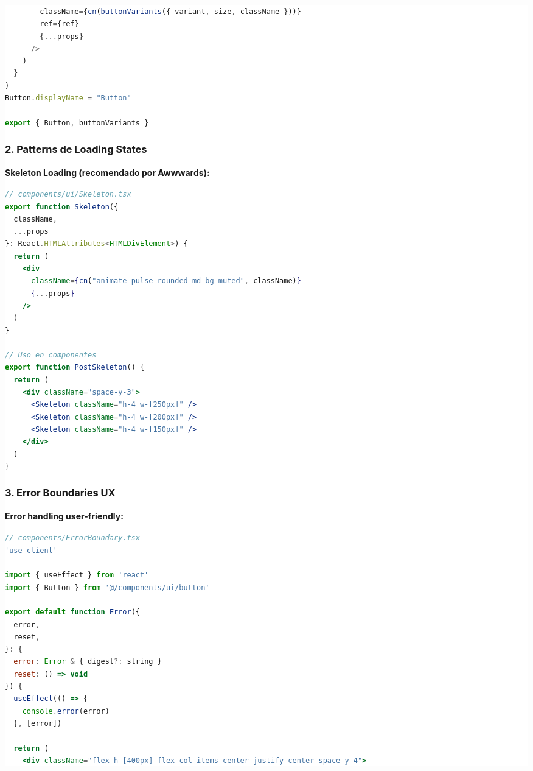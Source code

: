 ```jsx
        className={cn(buttonVariants({ variant, size, className }))}
        ref={ref}
        {...props}
      />
    )
  }
)
Button.displayName = "Button"

export { Button, buttonVariants }
```

### 2. Patterns de Loading States

**Skeleton Loading (recomendado por Awwwards):**
```jsx
// components/ui/Skeleton.tsx
export function Skeleton({
  className,
  ...props
}: React.HTMLAttributes<HTMLDivElement>) {
  return (
    <div
      className={cn("animate-pulse rounded-md bg-muted", className)}
      {...props}
    />
  )
}

// Uso en componentes
export function PostSkeleton() {
  return (
    <div className="space-y-3">
      <Skeleton className="h-4 w-[250px]" />
      <Skeleton className="h-4 w-[200px]" />
      <Skeleton className="h-4 w-[150px]" />
    </div>
  )
}
```

### 3. Error Boundaries UX

**Error handling user-friendly:**
```jsx
// components/ErrorBoundary.tsx
'use client'

import { useEffect } from 'react'
import { Button } from '@/components/ui/button'

export default function Error({
  error,
  reset,
}: {
  error: Error & { digest?: string }
  reset: () => void
}) {
  useEffect(() => {
    console.error(error)
  }, [error])

  return (
    <div className="flex h-[400px] flex-col items-center justify-center space-y-4">
```